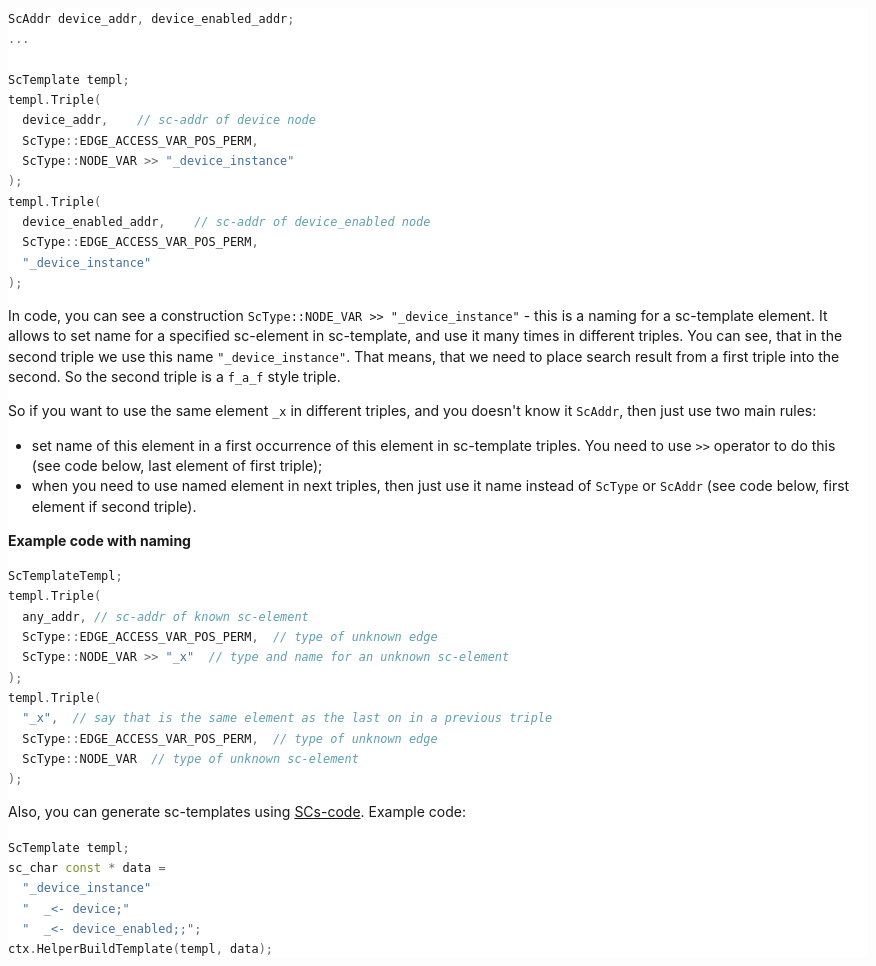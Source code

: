 ```cpp
ScAddr device_addr, device_enabled_addr;
...

ScTemplate templ;
templ.Triple(
  device_addr,    // sc-addr of device node
  ScType::EDGE_ACCESS_VAR_POS_PERM,
  ScType::NODE_VAR >> "_device_instance"
);
templ.Triple(
  device_enabled_addr,    // sc-addr of device_enabled node
  ScType::EDGE_ACCESS_VAR_POS_PERM,
  "_device_instance"
);
```

In code, you can see a construction `ScType::NODE_VAR >> "_device_instance"` - this is a naming for a sc-template element.
It allows to set name for a specified sc-element in sc-template, and use it many times in different triples. You can see,
that in the second triple we use this name `"_device_instance"`. That means, that we need to place search result from a
first triple into the second. So the second triple is a `f_a_f` style triple.

So if you want to use the same element `_x` in different triples, and you doesn't know it `ScAddr`, then just use two
main rules:

* set name of this element in a first occurrence of this element in sc-template triples. You need to use `>>` operator to
  do this (see code below, last element of first triple);
* when you need to use named element in next triples, then just use it name instead of `ScType` or `ScAddr` (see code
  below, first element if second triple).

**Example code with naming**

```cpp
ScTemplateTempl;
templ.Triple(
  any_addr, // sc-addr of known sc-element
  ScType::EDGE_ACCESS_VAR_POS_PERM,  // type of unknown edge
  ScType::NODE_VAR >> "_x"  // type and name for an unknown sc-element
);
templ.Triple(
  "_x",  // say that is the same element as the last on in a previous triple
  ScType::EDGE_ACCESS_VAR_POS_PERM,  // type of unknown edge
  ScType::NODE_VAR  // type of unknown sc-element
);
```

Also, you can generate sc-templates using [SCs-code](../../scs/scs.md). Example code:

```cpp
ScTemplate templ; 
sc_char const * data = 
  "_device_instance"
  "  _<- device;"
  "  _<- device_enabled;;";
ctx.HelperBuildTemplate(templ, data);
```
